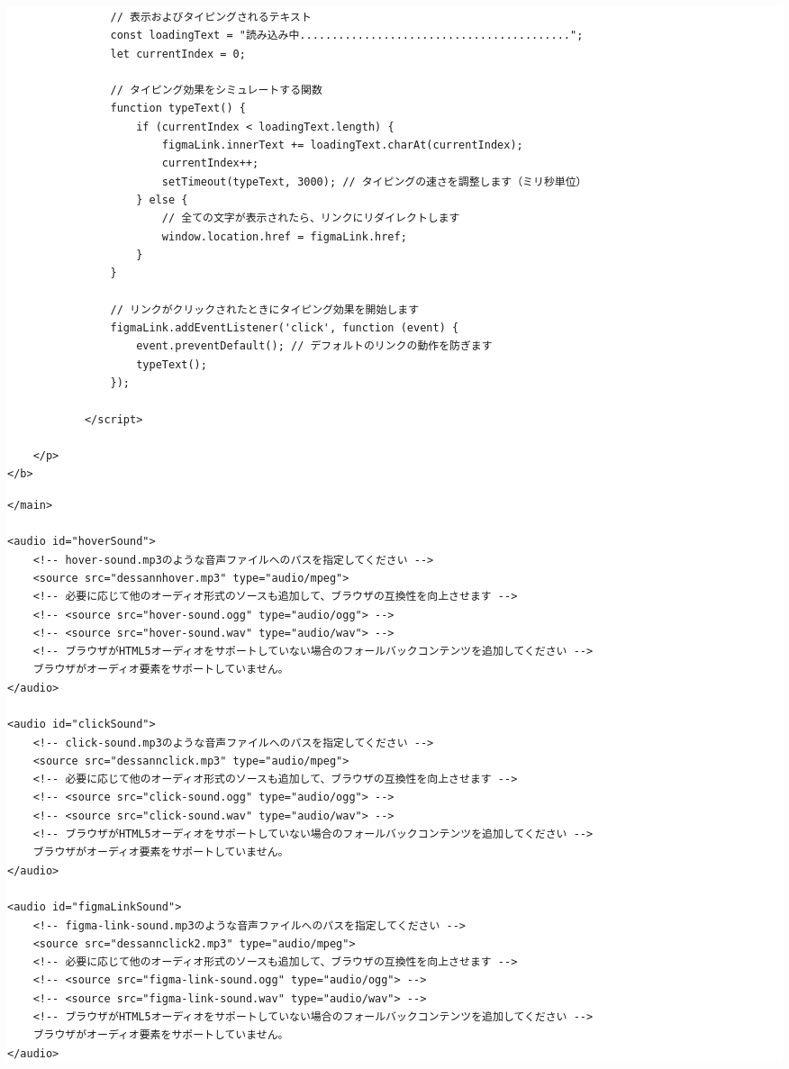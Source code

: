                     // 表示およびタイピングされるテキスト
                    const loadingText = "読み込み中..........................................";
                    let currentIndex = 0;
                  
                    // タイピング効果をシミュレートする関数
                    function typeText() {
                        if (currentIndex < loadingText.length) {
                            figmaLink.innerText += loadingText.charAt(currentIndex);
                            currentIndex++;
                            setTimeout(typeText, 3000); // タイピングの速さを調整します（ミリ秒単位）
                        } else {
                            // 全ての文字が表示されたら、リンクにリダイレクトします
                            window.location.href = figmaLink.href;
                        }
                    }
                  
                    // リンクがクリックされたときにタイピング効果を開始します
                    figmaLink.addEventListener('click', function (event) {
                        event.preventDefault(); // デフォルトのリンクの動作を防ぎます
                        typeText();
                    });
                    
                </script>
                
        </p>
    </b>
    
</div>

    </main>
    
    <audio id="hoverSound">
        <!-- hover-sound.mp3のような音声ファイルへのパスを指定してください -->
        <source src="dessannhover.mp3" type="audio/mpeg">
        <!-- 必要に応じて他のオーディオ形式のソースも追加して、ブラウザの互換性を向上させます -->
        <!-- <source src="hover-sound.ogg" type="audio/ogg"> -->
        <!-- <source src="hover-sound.wav" type="audio/wav"> -->
        <!-- ブラウザがHTML5オーディオをサポートしていない場合のフォールバックコンテンツを追加してください -->
        ブラウザがオーディオ要素をサポートしていません。
    </audio>

    <audio id="clickSound">
        <!-- click-sound.mp3のような音声ファイルへのパスを指定してください -->
        <source src="dessannclick.mp3" type="audio/mpeg">
        <!-- 必要に応じて他のオーディオ形式のソースも追加して、ブラウザの互換性を向上させます -->
        <!-- <source src="click-sound.ogg" type="audio/ogg"> -->
        <!-- <source src="click-sound.wav" type="audio/wav"> -->
        <!-- ブラウザがHTML5オーディオをサポートしていない場合のフォールバックコンテンツを追加してください -->
        ブラウザがオーディオ要素をサポートしていません。
    </audio>

    <audio id="figmaLinkSound">
        <!-- figma-link-sound.mp3のような音声ファイルへのパスを指定してください -->
        <source src="dessannclick2.mp3" type="audio/mpeg">
        <!-- 必要に応じて他のオーディオ形式のソースも追加して、ブラウザの互換性を向上させます -->
        <!-- <source src="figma-link-sound.ogg" type="audio/ogg"> -->
        <!-- <source src="figma-link-sound.wav" type="audio/wav"> -->
        <!-- ブラウザがHTML5オーディオをサポートしていない場合のフォールバックコンテンツを追加してください -->
        ブラウザがオーディオ要素をサポートしていません。
    </audio>
